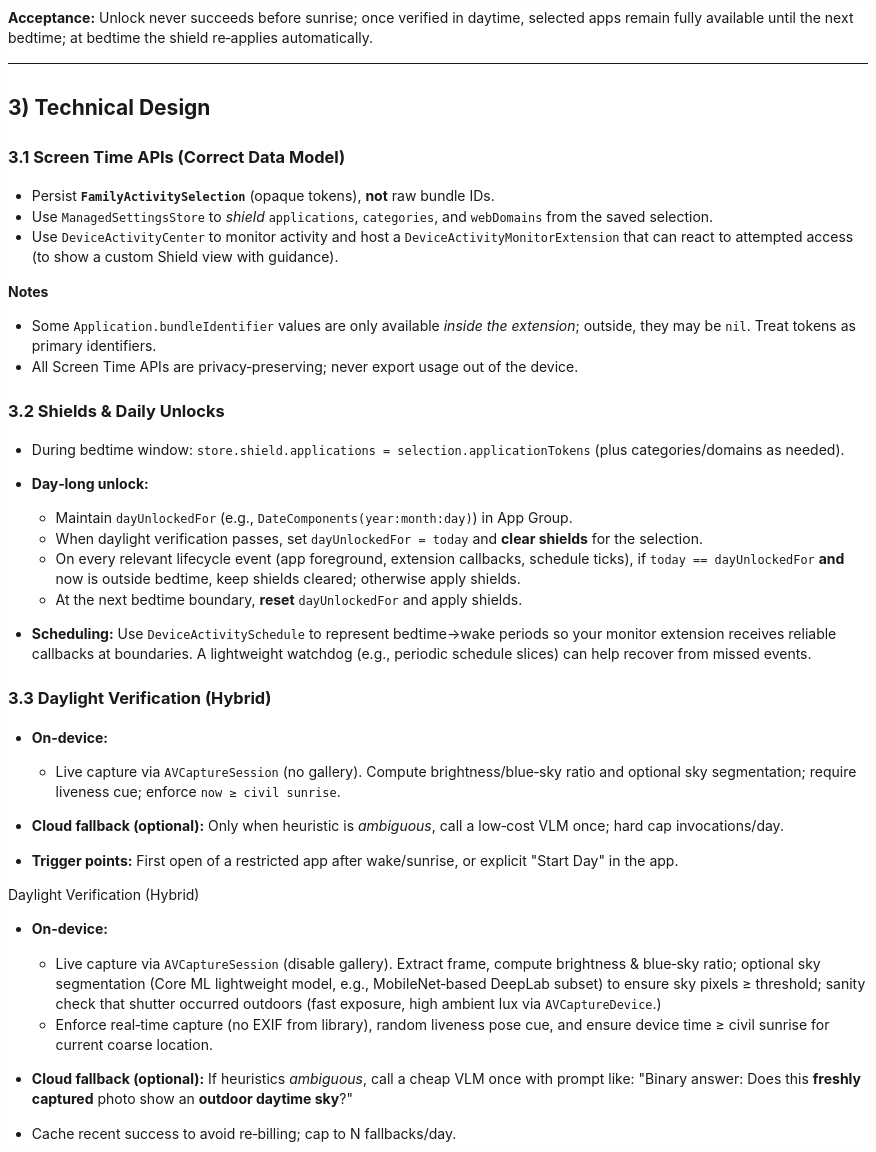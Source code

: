**Acceptance:** Unlock never succeeds before sunrise; once verified in daytime, selected apps remain fully available until the next bedtime; at bedtime the shield re‑applies automatically.

---

## 3) Technical Design

### 3.1 Screen Time APIs (Correct Data Model)

* Persist **`FamilyActivitySelection`** (opaque tokens), **not** raw bundle IDs.
* Use `ManagedSettingsStore` to *shield* `applications`, `categories`, and `webDomains` from the saved selection.
* Use `DeviceActivityCenter` to monitor activity and host a `DeviceActivityMonitorExtension` that can react to attempted access (to show a custom Shield view with guidance).

**Notes**

* Some `Application.bundleIdentifier` values are only available *inside the extension*; outside, they may be `nil`. Treat tokens as primary identifiers.
* All Screen Time APIs are privacy‑preserving; never export usage out of the device.

### 3.2 Shields & Daily Unlocks

* During bedtime window: `store.shield.applications = selection.applicationTokens` (plus categories/domains as needed).

* **Day‑long unlock:**

  * Maintain `dayUnlockedFor` (e.g., `DateComponents(year:month:day)`) in App Group.
  * When daylight verification passes, set `dayUnlockedFor = today` and **clear shields** for the selection.
  * On every relevant lifecycle event (app foreground, extension callbacks, schedule ticks), if `today == dayUnlockedFor` **and** now is outside bedtime, keep shields cleared; otherwise apply shields.
  * At the next bedtime boundary, **reset** `dayUnlockedFor` and apply shields.

* **Scheduling:** Use `DeviceActivitySchedule` to represent bedtime→wake periods so your monitor extension receives reliable callbacks at boundaries. A lightweight watchdog (e.g., periodic schedule slices) can help recover from missed events.

### 3.3 Daylight Verification (Hybrid)

* **On‑device:**

  * Live capture via `AVCaptureSession` (no gallery). Compute brightness/blue‑sky ratio and optional sky segmentation; require liveness cue; enforce `now ≥ civil sunrise`.
* **Cloud fallback (optional):** Only when heuristic is *ambiguous*, call a low‑cost VLM once; hard cap invocations/day.
* **Trigger points:** First open of a restricted app after wake/sunrise, or explicit "Start Day" in the app.

Daylight Verification (Hybrid)

* **On‑device:**

  * Live capture via `AVCaptureSession` (disable gallery). Extract frame, compute brightness & blue‑sky ratio; optional sky segmentation (Core ML lightweight model, e.g., MobileNet‑based DeepLab subset) to ensure sky pixels ≥ threshold; sanity check that shutter occurred outdoors (fast exposure, high ambient lux via `AVCaptureDevice`.)
  * Enforce real‑time capture (no EXIF from library), random liveness pose cue, and
    ensure device time ≥ civil sunrise for current coarse location.
* **Cloud fallback (optional):** If heuristics *ambiguous*, call a cheap VLM once with prompt like: "Binary answer: Does this **freshly captured** photo show an **outdoor daytime sky**?"
* Cache recent success to avoid re‑billing; cap to N fallbacks/day.
